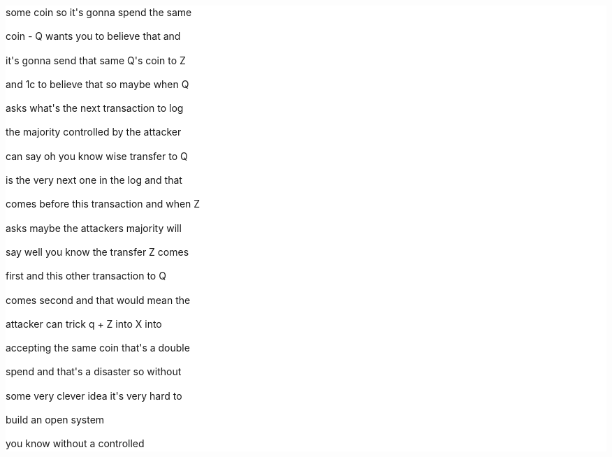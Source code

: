

some coin so it's gonna spend the same



coin - Q wants you to believe that and



it's gonna send that same Q's coin to Z



and 1c to believe that so maybe when Q



asks what's the next transaction to log



the majority controlled by the attacker



can say oh you know wise transfer to Q



is the very next one in the log and that



comes before this transaction and when Z



asks maybe the attackers majority will



say well you know the transfer Z comes



first and this other transaction to Q



comes second and that would mean the



attacker can trick q + Z into X into



accepting the same coin that's a double



spend and that's a disaster so without



some very clever idea it's very hard to



build an open system



you know without a controlled

